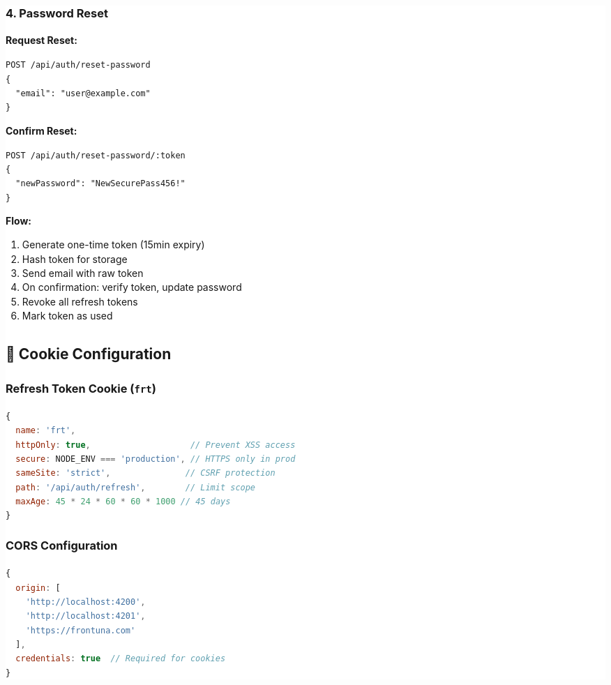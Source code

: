 ### 4. Password Reset

**Request Reset:**
```
POST /api/auth/reset-password
{
  "email": "user@example.com"
}
```

**Confirm Reset:**
```
POST /api/auth/reset-password/:token
{
  "newPassword": "NewSecurePass456!"
}
```

**Flow:**
1. Generate one-time token (15min expiry)
2. Hash token for storage
3. Send email with raw token
4. On confirmation: verify token, update password
5. Revoke all refresh tokens
6. Mark token as used

## 🍪 Cookie Configuration

### Refresh Token Cookie (`frt`)

```javascript
{
  name: 'frt',
  httpOnly: true,                    // Prevent XSS access
  secure: NODE_ENV === 'production', // HTTPS only in prod
  sameSite: 'strict',               // CSRF protection
  path: '/api/auth/refresh',        // Limit scope
  maxAge: 45 * 24 * 60 * 60 * 1000 // 45 days
}
```

### CORS Configuration

```javascript
{
  origin: [
    'http://localhost:4200',
    'http://localhost:4201', 
    'https://frontuna.com'
  ],
  credentials: true  // Required for cookies
}
```
